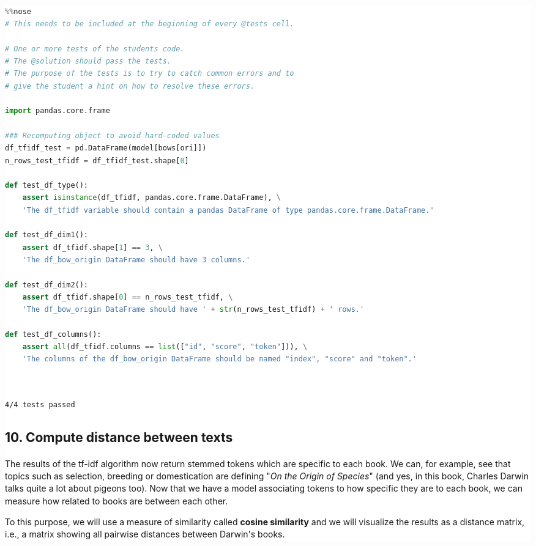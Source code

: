 


```python
%%nose
# This needs to be included at the beginning of every @tests cell.

# One or more tests of the students code. 
# The @solution should pass the tests.
# The purpose of the tests is to try to catch common errors and to 
# give the student a hint on how to resolve these errors.

import pandas.core.frame

### Recomputing object to avoid hard-coded values
df_tfidf_test = pd.DataFrame(model[bows[ori]])
n_rows_test_tfidf = df_tfidf_test.shape[0]

def test_df_type():
    assert isinstance(df_tfidf, pandas.core.frame.DataFrame), \
    'The df_tfidf variable should contain a pandas DataFrame of type pandas.core.frame.DataFrame.'
    
def test_df_dim1():
    assert df_tfidf.shape[1] == 3, \
    'The df_bow_origin DataFrame should have 3 columns.'
    
def test_df_dim2():
    assert df_tfidf.shape[0] == n_rows_test_tfidf, \
    'The df_bow_origin DataFrame should have ' + str(n_rows_test_tfidf) + ' rows.'    
    
def test_df_columns():
    assert all(df_tfidf.columns == list(["id", "score", "token"])), \
    'The columns of the df_bow_origin DataFrame should be named "index", "score" and "token".'    
        
    
```






    4/4 tests passed




## 10. Compute distance between texts
<p>The results of the tf-idf algorithm now return stemmed tokens which are specific to each book. We can, for example, see that topics such as selection, breeding or domestication are defining "<em>On the Origin of Species</em>" (and yes, in this book, Charles Darwin talks quite a lot about pigeons too). Now that we have a model associating tokens to how specific they are to each book, we can measure how related to books are between each other.</p>
<p>To this purpose, we will use a measure of similarity called <strong>cosine similarity</strong> and we will visualize the results as a distance matrix, i.e., a matrix showing all pairwise distances between Darwin's books.</p>

